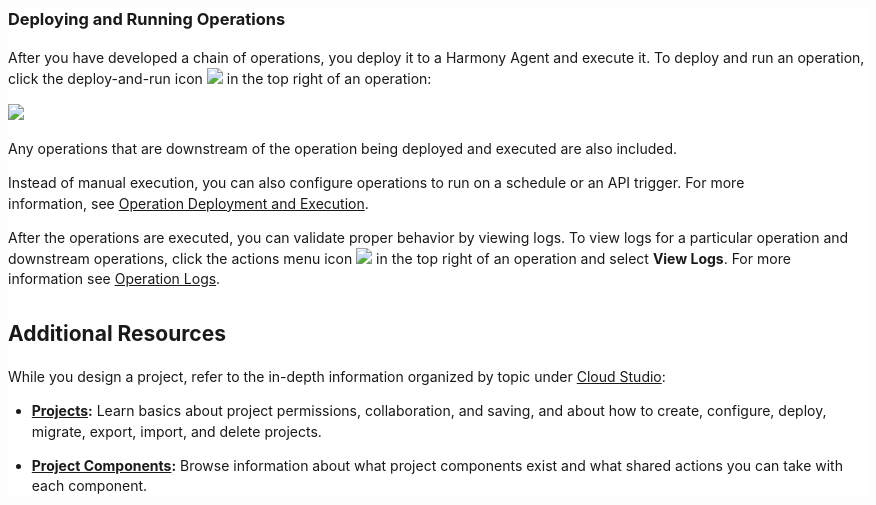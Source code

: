 ### <span id="CloudStudioQuickStartGuide-deploy-and-run" class="confluence-anchor-link conf-macro output-inline" hasbody="false" macro-name="anchor"> </span>Deploying and Running Operations

After you have developed a chain of operations, you deploy it to a Harmony Agent and execute it. To deploy and run
an operation, click the deploy-and-run icon <span
class="confluence-embedded-file-wrapper confluence-embedded-manual-size"><img
src="https://docs-source.jitterbit.com/common/icons/deploy-and-run.png"
class="confluence-embedded-image confluence-external-resource"
data-image-src="https://docs-source.jitterbit.com/common/icons/deploy-and-run.png"
height="24" /></span>
in the top right of an operation:

<span class="confluence-embedded-file-wrapper"><img
src="https://docs-source.jitterbit.com/cs/design-canvas/operation_deploy-and-run.png"
class="confluence-embedded-image confluence-external-resource"
data-image-src="https://docs-source.jitterbit.com/cs/design-canvas/operation_deploy-and-run.png" /></span>

Any operations that are downstream of the operation being deployed and executed are also included.

Instead of manual execution, you can also configure operations to run on a schedule or an API trigger. For more
information, see [Operation Deployment and Execution](https://success.jitterbit.com/display/CS/Operation+Deployment+and+Execution).

After the operations are executed, you can validate proper behavior by viewing logs. To view logs for a particular
operation and downstream operations, click the actions menu icon
<span
class="confluence-embedded-file-wrapper confluence-embedded-manual-size"><img
src="https://docs-source.jitterbit.com/common/icons/actions-menu_21.png"
class="confluence-embedded-image confluence-external-resource"
data-image-src="https://docs-source.jitterbit.com/common/icons/actions-menu_21.png"
height="8" /></span> in the top right of an operation and select
**View Logs**. For more information see [Operation Logs](https://success.jitterbit.com/display/CS/Operation+Logs).


## Additional Resources

While you design a project, refer to the in-depth information organized by topic under [Cloud
Studio](https://success.jitterbit.com/display/CS/Cloud+Studio):

-   **[Projects](https://success.jitterbit.com/display/CS/Projects):** Learn basics about project permissions, collaboration, and saving, and
    about how to create, configure, deploy, migrate, export, import, and delete projects.

-   **[Project Components](https://success.jitterbit.com/display/CS/Project+Components):** Browse information about what project components exist
    and what shared actions you can take with each component.
